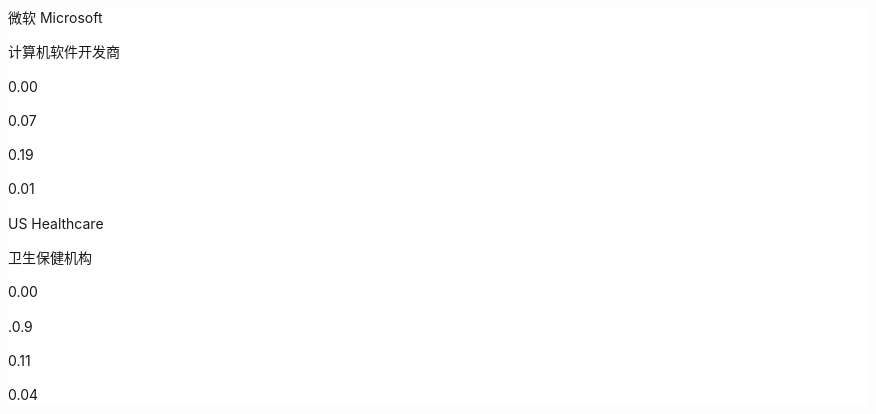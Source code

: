微软 Microsoft 

</TD>
<TD>

计算机软件开发商

</TD>
<TD>

0.00 

</TD>
<TD>

0.07 

</TD>
<TD>

0.19 

</TD>
<TD>

0.01 

</TD>
</TR>
<TR>
<TD>

US Healthcare 

</TD>
<TD>

卫生保健机构 

</TD>
<TD>

0.00 

</TD>
<TD>

.0.9 

</TD>
<TD>

0.11 

</TD>
<TD>

0.04 

</TD>
</TR>
